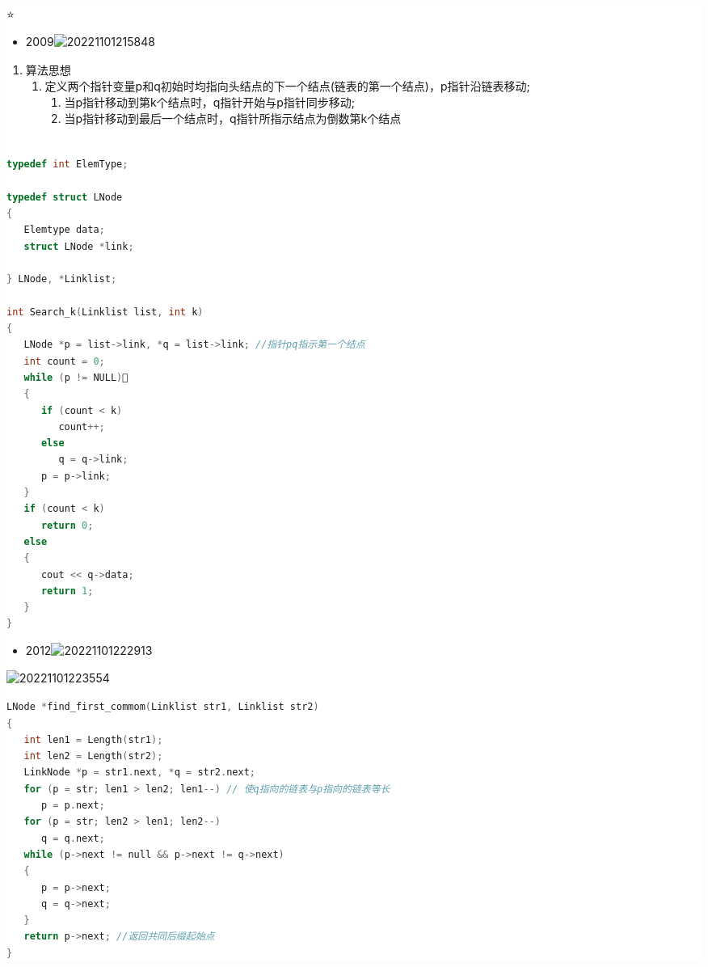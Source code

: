 ⭐

- 2009![20221101215848](https://raw.githubusercontent.com/Logible/Image/main/note_image/20221101215848.png)

1. 算法思想
   1. 定义两个指针变量p和q初始时均指向头结点的下一个结点(链表的第一个结点)，p指针沿链表移动;
      1. 当p指针移动到第k个结点时，q指针开始与p指针同步移动;
      2. 当p指针移动到最后一个结点时，q指针所指示结点为倒数第k个结点

```c

typedef int ElemType;

typedef struct LNode
{
   Elemtype data;
   struct LNode *link;

} LNode, *Linklist;

int Search_k(Linklist list, int k)
{
   LNode *p = list->link, *q = list->link; //指针pq指示第一个结点
   int count = 0;
   while (p != NULL)💚
   {
      if (count < k)
         count++;
      else
         q = q->link;
      p = p->link;
   }
   if (count < k)
      return 0;
   else
   {
      cout << q->data;
      return 1;
   }
}
```

- 2012![20221101222913](https://raw.githubusercontent.com/Logible/Image/main/note_image/20221101222913.png)

![20221101223554](https://raw.githubusercontent.com/Logible/Image/main/note_image/20221101223554.png)

```c
LNode *find_first_commom(Linklist str1, Linklist str2)
{
   int len1 = Length(str1);
   int len2 = Length(str2);
   LinkNode *p = str1.next, *q = str2.next;
   for (p = str; len1 > len2; len1--) // 使q指向的链表与p指向的链表等长
      p = p.next;
   for (p = str; len2 > len1; len2--)
      q = q.next;
   while (p->next != null && p->next != q->next)
   {
      p = p->next;
      q = q->next;
   }
   return p->next; //返回共同后缀起始点
}
```
